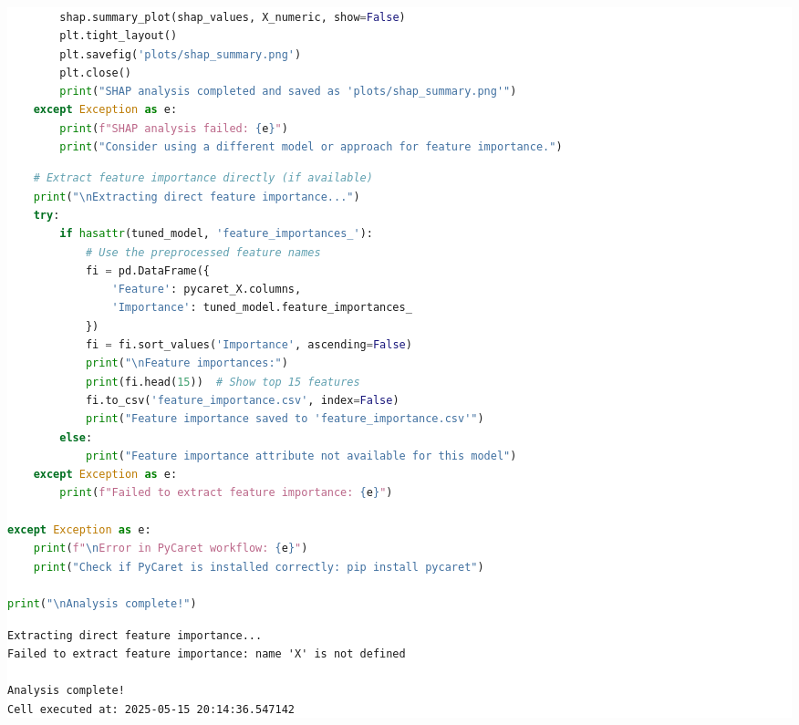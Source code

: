 ```python
        shap.summary_plot(shap_values, X_numeric, show=False)
        plt.tight_layout()
        plt.savefig('plots/shap_summary.png')
        plt.close()
        print("SHAP analysis completed and saved as 'plots/shap_summary.png'")
    except Exception as e:
        print(f"SHAP analysis failed: {e}")
        print("Consider using a different model or approach for feature importance.")
```

    
   


```python
    # Extract feature importance directly (if available)
    print("\nExtracting direct feature importance...")
    try:
        if hasattr(tuned_model, 'feature_importances_'):
            # Use the preprocessed feature names
            fi = pd.DataFrame({
                'Feature': pycaret_X.columns,
                'Importance': tuned_model.feature_importances_
            })
            fi = fi.sort_values('Importance', ascending=False)
            print("\nFeature importances:")
            print(fi.head(15))  # Show top 15 features
            fi.to_csv('feature_importance.csv', index=False)
            print("Feature importance saved to 'feature_importance.csv'")
        else:
            print("Feature importance attribute not available for this model")
    except Exception as e:
        print(f"Failed to extract feature importance: {e}")

except Exception as e:
    print(f"\nError in PyCaret workflow: {e}")
    print("Check if PyCaret is installed correctly: pip install pycaret")

print("\nAnalysis complete!")
```

    
    Extracting direct feature importance...
    Failed to extract feature importance: name 'X' is not defined
    
    Analysis complete!
    Cell executed at: 2025-05-15 20:14:36.547142
    


```python

```


```python

```


```python

```


```python

```


```python

```
